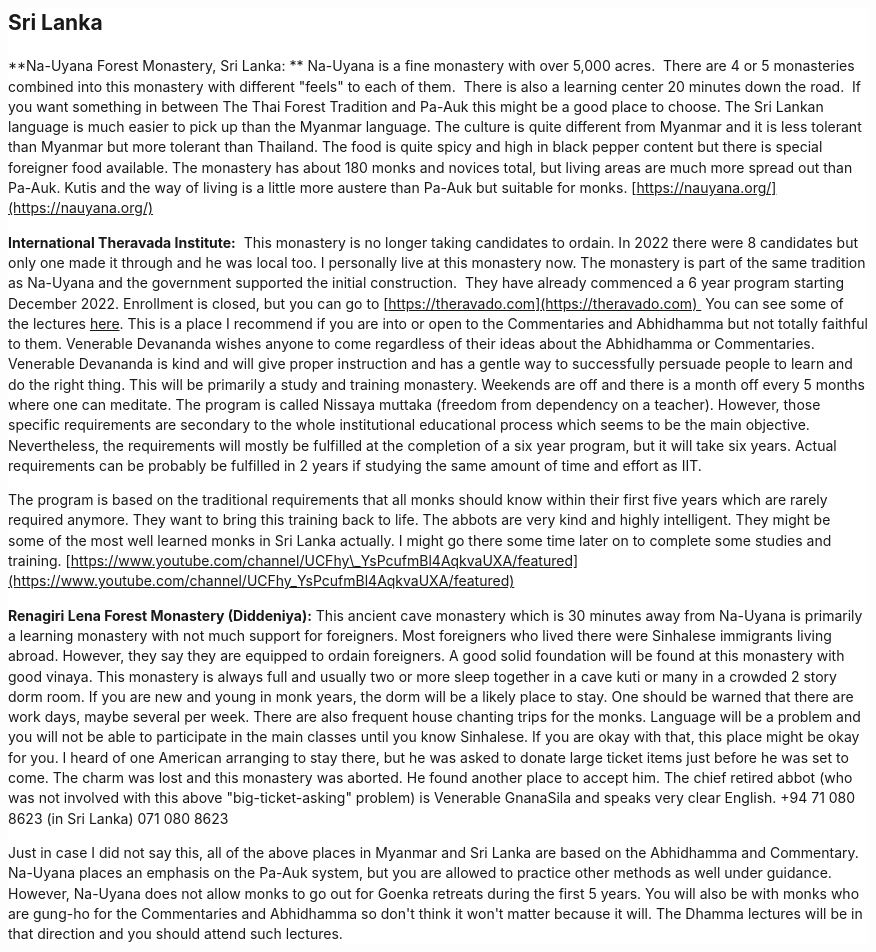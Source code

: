 ## Sri Lanka

**Na-Uyana Forest Monastery, Sri Lanka: ** Na-Uyana is a fine monastery with over 5,000 acres.  There are 4 or 5 monasteries combined into this monastery with different "feels" to each of them.  There is also a learning center 20 minutes down the road.  If you want something in between The Thai Forest Tradition and Pa-Auk this might be a good place to choose. The Sri Lankan language is much easier to pick up than the Myanmar language. The culture is quite different from Myanmar and it is less tolerant than Myanmar but more tolerant than Thailand. The food is quite spicy and high in black pepper content but there is special foreigner food available. The monastery has about 180 monks and novices total, but living areas are much more spread out than Pa-Auk. Kutis and the way of living is a little more austere than Pa-Auk but suitable for monks. [https://nauyana.org/](https://nauyana.org/)

**International Theravada Institute:**  This monastery is no longer taking candidates to ordain. In 2022 there were 8 candidates but only one made it through and he was local too. I personally live at this monastery now. The monastery is part of the same tradition as Na-Uyana and the government supported the initial construction.  They have already commenced a 6 year program starting December 2022. Enrollment is closed, but you can go to [https://theravado.com](https://theravado.com)  You can see some of the lectures [here](https://www.youtube.com/channel/UCFhy_YsPcufmBl4AqkvaUXA/featured). This is a place I recommend if you are into or open to the Commentaries and Abhidhamma but not totally faithful to them. Venerable Devananda wishes anyone to come regardless of their ideas about the Abhidhamma or Commentaries. Venerable Devananda is kind and will give proper instruction and has a gentle way to successfully persuade people to learn and do the right thing. This will be primarily a study and training monastery. Weekends are off and there is a month off every 5 months where one can meditate. The program is called Nissaya muttaka (freedom from dependency on a teacher). However, those specific requirements are secondary to the whole institutional educational process which seems to be the main objective. Nevertheless, the requirements will mostly be fulfilled at the completion of a six year program, but it will take six years. Actual requirements can be probably be fulfilled in 2 years if studying the same amount of time and effort as IIT.

The program is based on the traditional requirements that all monks should know within their first five years which are rarely required anymore. They want to bring this training back to life. The abbots are very kind and highly intelligent. They might be some of the most well learned monks in Sri Lanka actually. I might go there some time later on to complete some studies and training. [https://www.youtube.com/channel/UCFhy\_YsPcufmBl4AqkvaUXA/featured](https://www.youtube.com/channel/UCFhy_YsPcufmBl4AqkvaUXA/featured)

**Renagiri Lena Forest Monastery (Diddeniya):** This ancient cave monastery which is 30 minutes away from Na-Uyana is primarily a learning monastery with not much support for foreigners. Most foreigners who lived there were Sinhalese immigrants living abroad. However, they say they are equipped to ordain foreigners. A good solid foundation will be found at this monastery with good vinaya. This monastery is always full and usually two or more sleep together in a cave kuti or many in a crowded 2 story dorm room. If you are new and young in monk years, the dorm will be a likely place to stay. One should be warned that there are work days, maybe several per week. There are also frequent house chanting trips for the monks. Language will be a problem and you will not be able to participate in the main classes until you know Sinhalese. If you are okay with that, this place might be okay for you. I heard of one American arranging to stay there, but he was asked to donate large ticket items just before he was set to come. The charm was lost and this monastery was aborted. He found another place to accept him. The chief retired abbot (who was not involved with this above "big-ticket-asking" problem) is Venerable GnanaSila and speaks very clear English. +94 71 080 8623 (in Sri Lanka) 071 080 8623

Just in case I did not say this, all of the above places in Myanmar and Sri Lanka are based on the Abhidhamma and Commentary.  Na-Uyana places an emphasis on the Pa-Auk system, but you are allowed to practice other methods as well under guidance.  However, Na-Uyana does not allow monks to go out for Goenka retreats during the first 5 years. You will also be with monks who are gung-ho for the Commentaries and Abhidhamma so don't think it won't matter because it will. The Dhamma lectures will be in that direction and you should attend such lectures.
